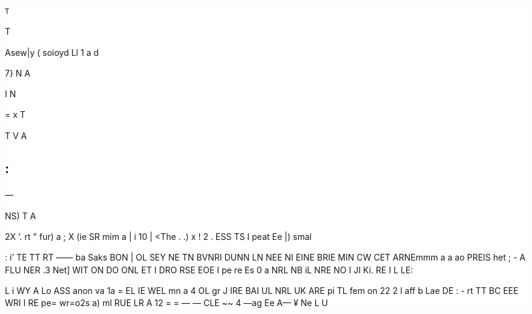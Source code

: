     T
T
 
Asew|y ( soioyd 
Ll 1 
a
d
 
7} 
N
A
 
I
N
 
= 
x
T
 
T
V
A
 
: 
-
—
 
NS) 
T
A
 
2X 
’. rt " fur) a ; 
X (ie SR mim a 
| i 
10 | <The . .) x 
! 2 . ESS TS I 
peat Ee |) smal 
    
 
: i’ TE TT RT —— ba Saks 
BON | OL SEY NE TN BVNRI DUNN LN NEE NI EINE BRIE MIN CW CET ARNEmmm a a ao PREIS het 
; - A FLU NER .3 Net] 
WIT ON DO ONL ET I DRO RSE EOE I pe re Es 
0 a NRL NB iL NRE NO I JI Ki. RE I L LE: 
  
    
    
L 
i WY A Lo ASS anon va 1a = 
EL IE WEL mn a 4 OL 
gr J IRE BAI UL NRL UK ARE pi TL fem on 22 2 
l aff b Lae DE : - 
rt TT BC EEE WRI I RE pe= wr=o2s
a) ml RUE LR A 12 = = — 
— CLE ~~ 4 
—ag Ee 
A— 
¥ Ne 
L
U
 